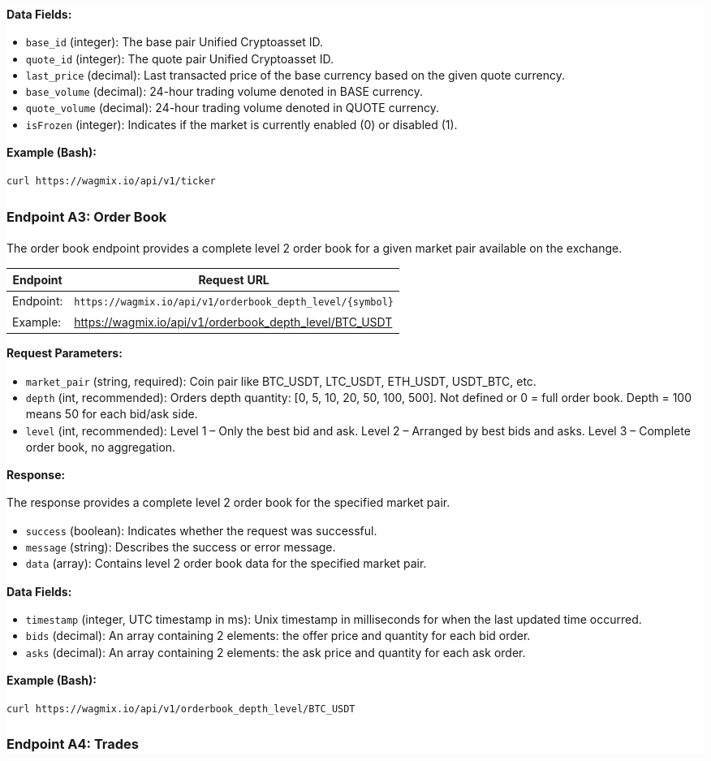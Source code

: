**Data Fields:**

- `base_id` (integer): The base pair Unified Cryptoasset ID.
- `quote_id` (integer): The quote pair Unified Cryptoasset ID.
- `last_price` (decimal): Last transacted price of the base currency based on the given quote currency.
- `base_volume` (decimal): 24-hour trading volume denoted in BASE currency.
- `quote_volume` (decimal): 24-hour trading volume denoted in QUOTE currency.
- `isFrozen` (integer): Indicates if the market is currently enabled (0) or disabled (1).

**Example (Bash):**
```bash
curl https://wagmix.io/api/v1/ticker
```

### Endpoint A3: Order Book

The order book endpoint provides a complete level 2 order book for a given market pair available on the exchange.

| Endpoint  | Request URL |
|-----------|-------------|
| Endpoint:  | `https://wagmix.io/api/v1/orderbook_depth_level/{symbol}` |
| Example:  | https://wagmix.io/api/v1/orderbook_depth_level/BTC_USDT |

**Request Parameters:**

- `market_pair` (string, required): Coin pair like BTC_USDT, LTC_USDT, ETH_USDT, USDT_BTC, etc.
- `depth` (int, recommended): Orders depth quantity: [0, 5, 10, 20, 50, 100, 500]. Not defined or 0 = full order book. Depth = 100 means 50 for each bid/ask side.
- `level` (int, recommended): Level 1 – Only the best bid and ask. Level 2 – Arranged by best bids and asks. Level 3 – Complete order book, no aggregation.

**Response:**

The response provides a complete level 2 order book for the specified market pair.

- `success` (boolean): Indicates whether the request was successful.
- `message` (string): Describes the success or error message.
- `data` (array): Contains level 2 order book data for the specified market pair.

**Data Fields:**

- `timestamp` (integer, UTC timestamp in ms): Unix timestamp in milliseconds for when the last updated time occurred.
- `bids` (decimal): An array containing 2 elements: the offer price and quantity for each bid order.
- `asks` (decimal): An array containing 2 elements: the ask price and quantity for each ask order.

**Example (Bash):**
```bash
curl https://wagmix.io/api/v1/orderbook_depth_level/BTC_USDT
```

### Endpoint A4: Trades
